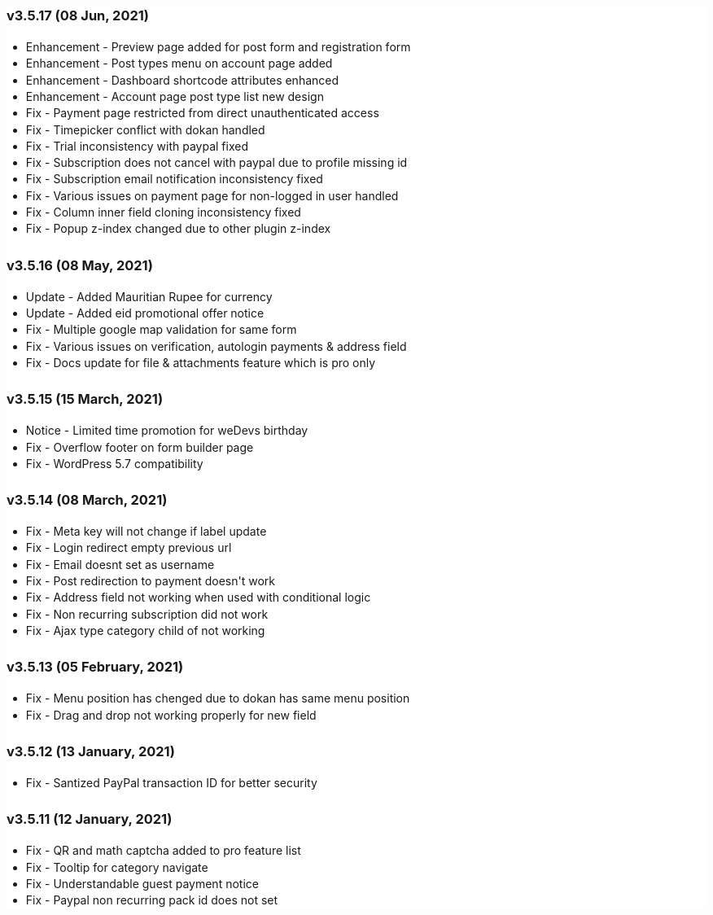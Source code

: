 ### v3.5.17 (08 Jun, 2021) ###

* Enhancement - Preview page added for post form and registration form
* Enhancement - Post types menu on account page added
* Enhancement - Dashboard shortcode attributes enhanced
* Enhancement - Account page post type list new design
* Fix - Payment page restricted from direct unauthenticated access
* Fix - Timepicker conflict with dokan handled
* Fix - Trial inconsistency with paypal fixed
* Fix - Subscription does not cancel with paypal due to profile missing id
* Fix - Subscription email notification inconsistency fixed
* Fix - Various issues on payment page for non-logged in user handled
* Fix - Column inner field cloning inconsistency fixed
* Fix - Popup z-index changed due to other plugin z-index

### v3.5.16 (08 May, 2021) ###

* Update - Added Mauritian Rupee for currency
* Update - Added eid promotional offer notice
* Fix - Multiple google map validation for same form
* Fix - Various issues on verification, autologin payments & address field
* Fix - Docs update for file & attachments feature which is pro only

### v3.5.15 (15 March, 2021) ###

* Notice - Limited time promotion for weDevs birthday
* Fix - Overflow footer on form builder page
* Fix - WordPress 5.7 compatibility

### v3.5.14 (08 March, 2021) ###

* Fix - Meta key will not change if label update
* Fix - Login redirect empty previous url
* Fix - Email doesnt set as username
* Fix - Post redirection to payment doesn't work
* Fix - Address field not working when used with conditional logic
* Fix - Non recurring subscription did not work
* Fix - Ajax type category child of not working

### v3.5.13 (05 February, 2021) ###

* Fix - Menu position has chenged due to dokan has same menu position
* Fix - Drag and drop not working properly for new field

### v3.5.12 (13 January, 2021) ###

 * Fix - Santized PayPal transaction ID for better security

### v3.5.11 (12 January, 2021) ###
* Fix - QR and math captcha added to pro feature list
* Fix - Tooltip for category navigate
* Fix - Understandable guest payment notice
* Fix - Paypal non recurring pack id does not set

